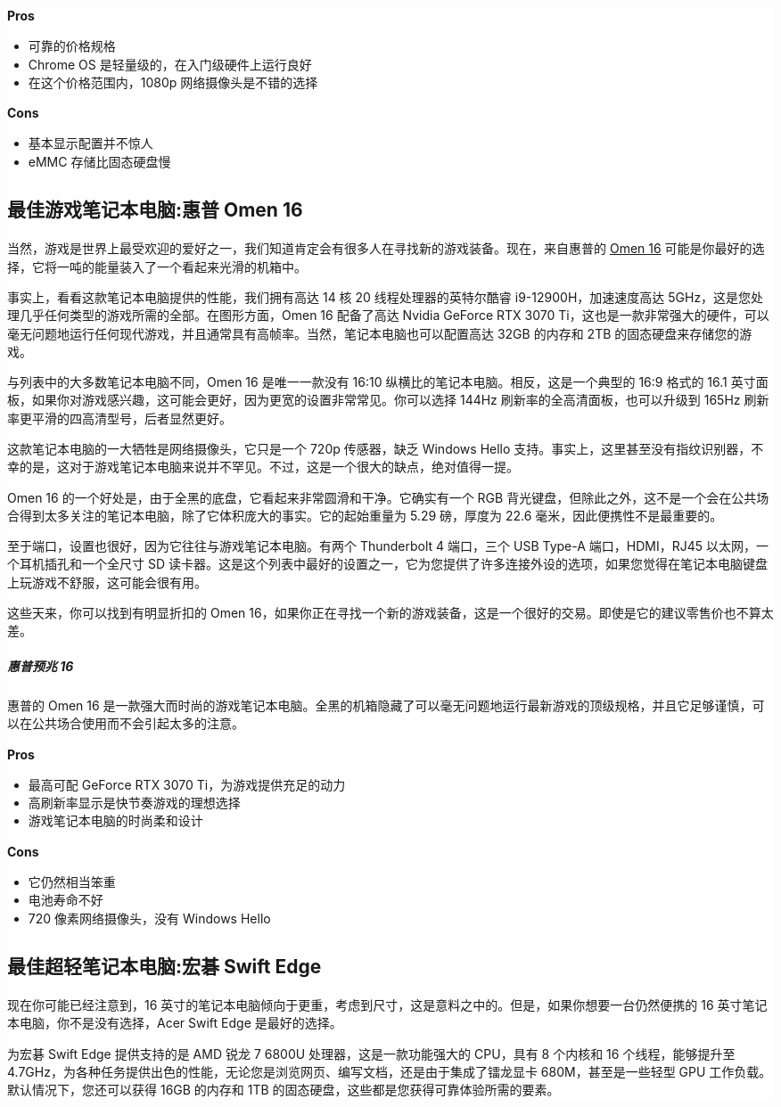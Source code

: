 **Pros**

*   可靠的价格规格
*   Chrome OS 是轻量级的，在入门级硬件上运行良好
*   在这个价格范围内，1080p 网络摄像头是不错的选择

**Cons**

*   基本显示配置并不惊人
*   eMMC 存储比固态硬盘慢

## 最佳游戏笔记本电脑:惠普 Omen 16

当然，游戏是世界上最受欢迎的爱好之一，我们知道肯定会有很多人在寻找新的游戏装备。现在，来自惠普的 [Omen 16](https://www.xda-developers.com/hp-omen-16-2022-review/) 可能是你最好的选择，它将一吨的能量装入了一个看起来光滑的机箱中。

事实上，看看这款笔记本电脑提供的性能，我们拥有高达 14 核 20 线程处理器的英特尔酷睿 i9-12900H，加速速度高达 5GHz，这是您处理几乎任何类型的游戏所需的全部。在图形方面，Omen 16 配备了高达 Nvidia GeForce RTX 3070 Ti，这也是一款非常强大的硬件，可以毫无问题地运行任何现代游戏，并且通常具有高帧率。当然，笔记本电脑也可以配置高达 32GB 的内存和 2TB 的固态硬盘来存储您的游戏。

与列表中的大多数笔记本电脑不同，Omen 16 是唯一一款没有 16:10 纵横比的笔记本电脑。相反，这是一个典型的 16:9 格式的 16.1 英寸面板，如果你对游戏感兴趣，这可能会更好，因为更宽的设置非常常见。你可以选择 144Hz 刷新率的全高清面板，也可以升级到 165Hz 刷新率更平滑的四高清型号，后者显然更好。

这款笔记本电脑的一大牺牲是网络摄像头，它只是一个 720p 传感器，缺乏 Windows Hello 支持。事实上，这里甚至没有指纹识别器，不幸的是，这对于游戏笔记本电脑来说并不罕见。不过，这是一个很大的缺点，绝对值得一提。

Omen 16 的一个好处是，由于全黑的底盘，它看起来非常圆滑和干净。它确实有一个 RGB 背光键盘，但除此之外，这不是一个会在公共场合得到太多关注的笔记本电脑，除了它体积庞大的事实。它的起始重量为 5.29 磅，厚度为 22.6 毫米，因此便携性不是最重要的。

至于端口，设置也很好，因为它往往与游戏笔记本电脑。有两个 Thunderbolt 4 端口，三个 USB Type-A 端口，HDMI，RJ45 以太网，一个耳机插孔和一个全尺寸 SD 读卡器。这是这个列表中最好的设置之一，它为您提供了许多连接外设的选项，如果您觉得在笔记本电脑键盘上玩游戏不舒服，这可能会很有用。

这些天来，你可以找到有明显折扣的 Omen 16，如果你正在寻找一个新的游戏装备，这是一个很好的交易。即使是它的建议零售价也不算太差。

##### 惠普预兆 16

惠普的 Omen 16 是一款强大而时尚的游戏笔记本电脑。全黑的机箱隐藏了可以毫无问题地运行最新游戏的顶级规格，并且它足够谨慎，可以在公共场合使用而不会引起太多的注意。

**Pros**

*   最高可配 GeForce RTX 3070 Ti，为游戏提供充足的动力
*   高刷新率显示是快节奏游戏的理想选择
*   游戏笔记本电脑的时尚柔和设计

**Cons**

*   它仍然相当笨重
*   电池寿命不好
*   720 像素网络摄像头，没有 Windows Hello

## 最佳超轻笔记本电脑:宏碁 Swift Edge

现在你可能已经注意到，16 英寸的笔记本电脑倾向于更重，考虑到尺寸，这是意料之中的。但是，如果你想要一台仍然便携的 16 英寸笔记本电脑，你不是没有选择，Acer Swift Edge 是最好的选择。

为宏碁 Swift Edge 提供支持的是 AMD 锐龙 7 6800U 处理器，这是一款功能强大的 CPU，具有 8 个内核和 16 个线程，能够提升至 4.7GHz，为各种任务提供出色的性能，无论您是浏览网页、编写文档，还是由于集成了镭龙显卡 680M，甚至是一些轻型 GPU 工作负载。默认情况下，您还可以获得 16GB 的内存和 1TB 的固态硬盘，这些都是您获得可靠体验所需的要素。
